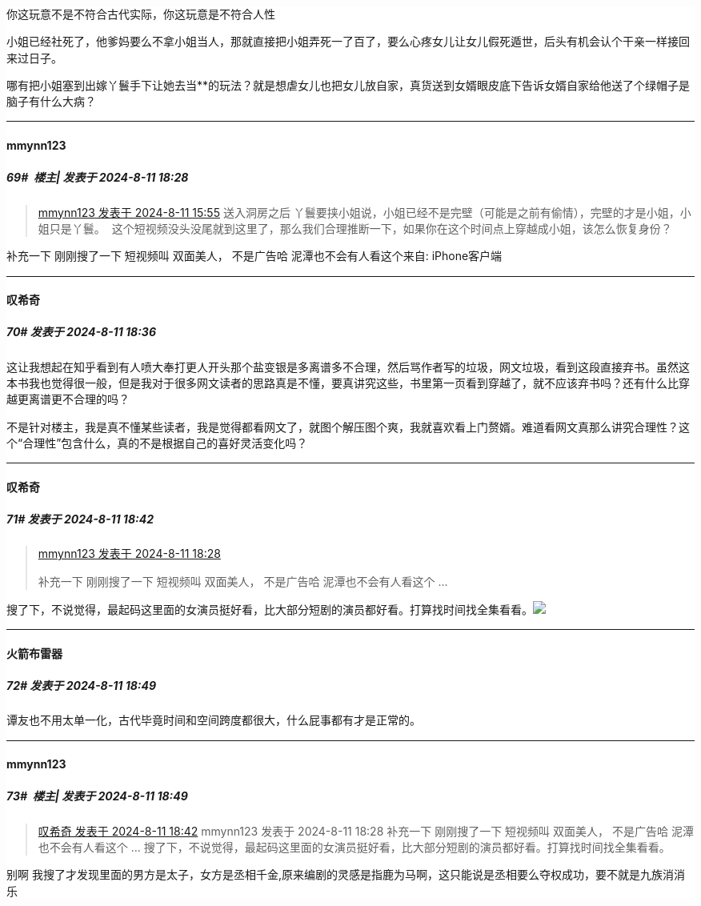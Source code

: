 你这玩意不是不符合古代实际，你这玩意是不符合人性

小姐已经社死了，他爹妈要么不拿小姐当人，那就直接把小姐弄死一了百了，要么心疼女儿让女儿假死遁世，后头有机会认个干亲一样接回来过日子。

哪有把小姐塞到出嫁丫鬟手下让她去当**的玩法？就是想虐女儿也把女儿放自家，真货送到女婿眼皮底下告诉女婿自家给他送了个绿帽子是脑子有什么大病？


*****

####  mmynn123  
##### 69#         楼主| 发表于 2024-8-11 18:28

<blockquote><a href="httphttps://bbs.saraba1st.com/2b/forum.php?mod=redirect&amp;goto=findpost&amp;pid=65862425&amp;ptid=2194728" target="_blank"> mmynn123 发表于 2024-8-11 15:55</a> 送入洞房之后 丫鬟要挟小姐说，小姐已经不是完壁（可能是之前有偷情），完壁的才是小姐，小姐只是丫鬟。  这个短视频没头没尾就到这里了，那么我们合理推断一下，如果你在这个时间点上穿越成小姐，该怎么恢复身份？   </blockquote>
补充一下 刚刚搜了一下 短视频叫 双面美人， 不是广告哈 泥潭也不会有人看这个来自: iPhone客户端


*****

####  叹希奇  
##### 70#       发表于 2024-8-11 18:36

这让我想起在知乎看到有人喷大奉打更人开头那个盐变银是多离谱多不合理，然后骂作者写的垃圾，网文垃圾，看到这段直接弃书。虽然这本书我也觉得很一般，但是我对于很多网文读者的思路真是不懂，要真讲究这些，书里第一页看到穿越了，就不应该弃书吗？还有什么比穿越更离谱更不合理的吗？  

不是针对楼主，我是真不懂某些读者，我是觉得都看网文了，就图个解压图个爽，我就喜欢看上门赘婿。难道看网文真那么讲究合理性？这个“合理性”包含什么，真的不是根据自己的喜好灵活变化吗？


*****

####  叹希奇  
##### 71#       发表于 2024-8-11 18:42

<blockquote><a href="httphttps://bbs.saraba1st.com/2b/forum.php?mod=redirect&amp;goto=findpost&amp;pid=65863524&amp;ptid=2194728" target="_blank">mmynn123 发表于 2024-8-11 18:28</a>

补充一下 刚刚搜了一下 短视频叫 双面美人， 不是广告哈 泥潭也不会有人看这个 ...</blockquote>
搜了下，不说觉得，最起码这里面的女演员挺好看，比大部分短剧的演员都好看。打算找时间找全集看看。<img src="https://static.saraba1st.com/image/smiley/face2017/065.png" referrerpolicy="no-referrer">


*****

####  火箭布雷器  
##### 72#       发表于 2024-8-11 18:49

谭友也不用太单一化，古代毕竟时间和空间跨度都很大，什么屁事都有才是正常的。

*****

####  mmynn123  
##### 73#         楼主| 发表于 2024-8-11 18:49

<blockquote><a href="httphttps://bbs.saraba1st.com/2b/forum.php?mod=redirect&amp;goto=findpost&amp;pid=65863629&amp;ptid=2194728" target="_blank"> 叹希奇 发表于 2024-8-11 18:42</a> mmynn123 发表于 2024-8-11 18:28 补充一下 刚刚搜了一下 短视频叫 双面美人， 不是广告哈 泥潭也不会有人看这个 ... 搜了下，不说觉得，最起码这里面的女演员挺好看，比大部分短剧的演员都好看。打算找时间找全集看看。 </blockquote>
别啊 我搜了才发现里面的男方是太子，女方是丞相千金,原来编剧的灵感是指鹿为马啊，这只能说是丞相要么夺权成功，要不就是九族消消乐
